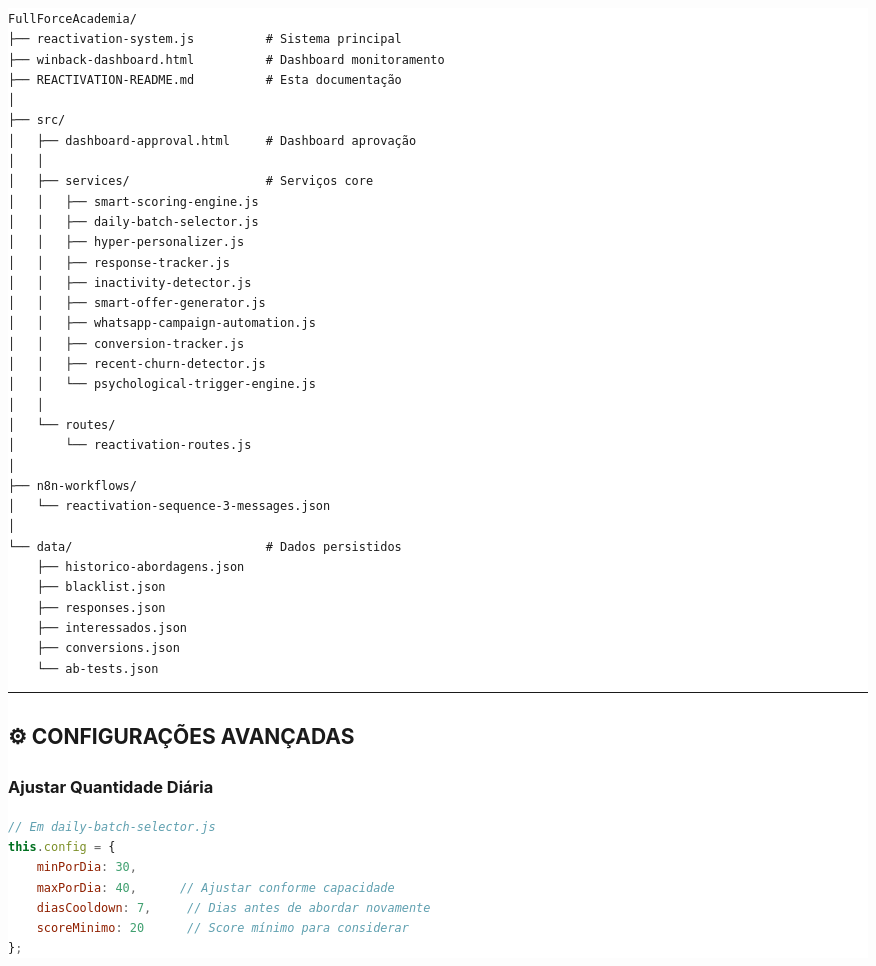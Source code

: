 ```
FullForceAcademia/
├── reactivation-system.js          # Sistema principal
├── winback-dashboard.html          # Dashboard monitoramento
├── REACTIVATION-README.md          # Esta documentação
│
├── src/
│   ├── dashboard-approval.html     # Dashboard aprovação
│   │
│   ├── services/                   # Serviços core
│   │   ├── smart-scoring-engine.js
│   │   ├── daily-batch-selector.js
│   │   ├── hyper-personalizer.js
│   │   ├── response-tracker.js
│   │   ├── inactivity-detector.js
│   │   ├── smart-offer-generator.js
│   │   ├── whatsapp-campaign-automation.js
│   │   ├── conversion-tracker.js
│   │   ├── recent-churn-detector.js
│   │   └── psychological-trigger-engine.js
│   │
│   └── routes/
│       └── reactivation-routes.js
│
├── n8n-workflows/
│   └── reactivation-sequence-3-messages.json
│
└── data/                           # Dados persistidos
    ├── historico-abordagens.json
    ├── blacklist.json
    ├── responses.json
    ├── interessados.json
    ├── conversions.json
    └── ab-tests.json
```

---

## ⚙️ CONFIGURAÇÕES AVANÇADAS

### Ajustar Quantidade Diária

```javascript
// Em daily-batch-selector.js
this.config = {
    minPorDia: 30,
    maxPorDia: 40,      // Ajustar conforme capacidade
    diasCooldown: 7,     // Dias antes de abordar novamente
    scoreMinimo: 20      // Score mínimo para considerar
};
```

